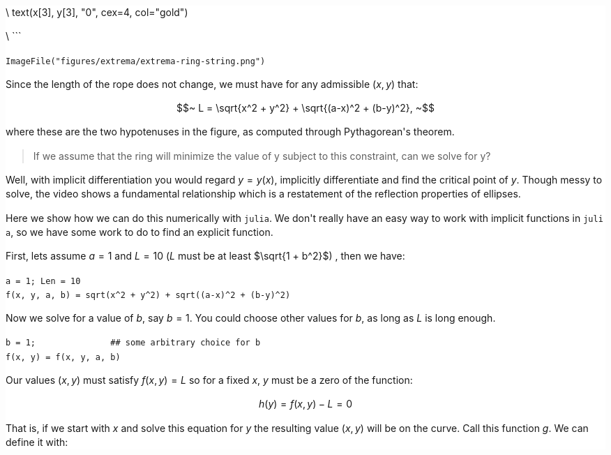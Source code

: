 \\ text(x[3], y[3], "0", cex=4, col="gold")

\\ ```
</script>



```
ImageFile("figures/extrema/extrema-ring-string.png")
```


Since the length of the rope does not change, we must have for any admissible $(x,y)$ that:

$$~
L = \sqrt{x^2 + y^2} + \sqrt{(a-x)^2 + (b-y)^2},
~$$

where these are the two hypotenuses in the figure, as computed through
Pythagorean's theorem.


> If we assume that the ring will minimize the value of y subject to
> this constraint, can we solve for y?


Well, with implicit differentiation you would regard $y=y(x)$,
implicitly differentiate and find the critical point of $y$. Though
messy to solve, the video shows a fundamental relationship which is a
restatement of the reflection properties of ellipses.

Here we show how we can do this numerically with `julia`.  We don't
really have an easy way to work with implicit functions in `julia`, so
we have some work to do to find an explicit function.

First, lets assume $a=1$ and $L=10$ ($L$ must be at least $\sqrt{1 +
b^2}$) , then we have:

```
a = 1; Len = 10 
f(x, y, a, b) = sqrt(x^2 + y^2) + sqrt((a-x)^2 + (b-y)^2)
```

Now we solve for a value of $b$, say $b=1$. You could choose other
values for $b$, as long as $L$ is long enough.

```
b = 1;				 ## some arbitrary choice for b
f(x, y) = f(x, y, a, b) 
```

Our values $(x,y)$ must satisfy $f(x,y) = L$ so for a fixed $x$, $y$
must be a zero of the function:

$$~
h(y) = f(x, y) - L = 0
~$$

That is, if we start with $x$ and solve this equation for $y$ the
resulting value $(x,y)$ will be on the curve. Call this function $g$.
We can define it with:
